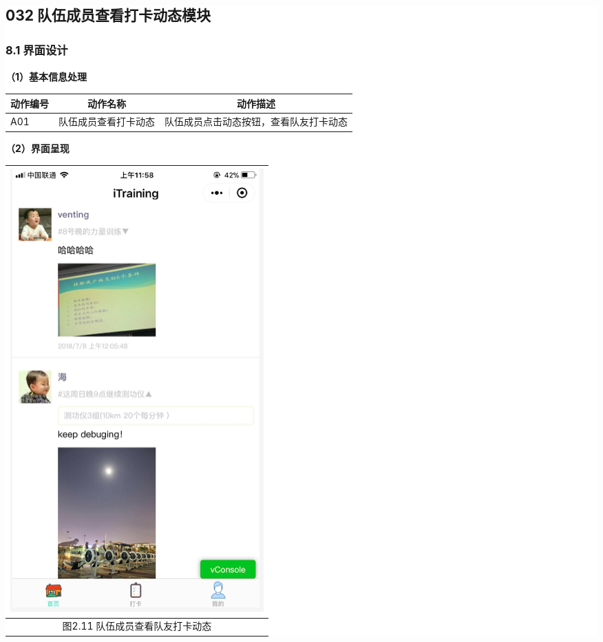 

## 032 队伍成员查看打卡动态模块

### 8.1 界面设计

**（1）基本信息处理**

| **动作编号** | **动作名称**         | **动作描述**                           |
| ------------ | -------------------- | -------------------------------------- |
| A01          | 队伍成员查看打卡动态 | 队伍成员点击动态按钮，查看队友打卡动态 |

**（2）界面呈现**

| ![队伍成员查看队友打卡动态](../../assets/images/队伍成员查看队友打卡动态.png) |
| :----------------------------------------------------------: |
|               图2.11 队伍成员查看队友打卡动态                |



